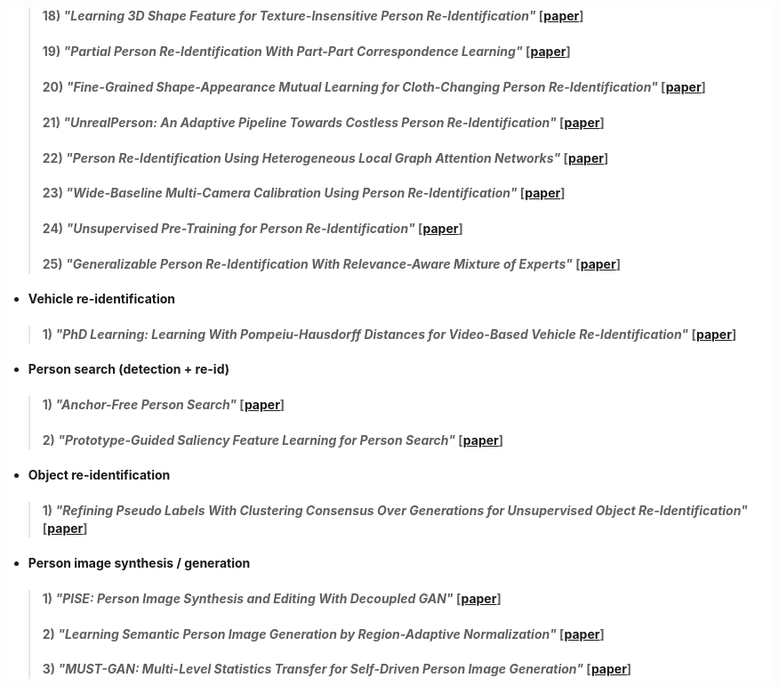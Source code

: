 > #### 18) *"Learning 3D Shape Feature for Texture-Insensitive Person Re-Identification"* [[paper](https://openaccess.thecvf.com/content/CVPR2021/papers/Chen_Learning_3D_Shape_Feature_for_Texture-Insensitive_Person_Re-Identification_CVPR_2021_paper.pdf)]
> #### 19) *"Partial Person Re-Identification With Part-Part Correspondence Learning"* [[paper](https://openaccess.thecvf.com/content/CVPR2021/papers/He_Partial_Person_Re-Identification_With_Part-Part_Correspondence_Learning_CVPR_2021_paper.pdf)]
> #### 20) *"Fine-Grained Shape-Appearance Mutual Learning for Cloth-Changing Person Re-Identification"* [[paper](https://openaccess.thecvf.com/content/CVPR2021/papers/Hong_Fine-Grained_Shape-Appearance_Mutual_Learning_for_Cloth-Changing_Person_Re-Identification_CVPR_2021_paper.pdf)]
> #### 21) *"UnrealPerson: An Adaptive Pipeline Towards Costless Person Re-Identification"* [[paper](https://openaccess.thecvf.com/content/CVPR2021/papers/Zhang_UnrealPerson_An_Adaptive_Pipeline_Towards_Costless_Person_Re-Identification_CVPR_2021_paper.pdf)]
> #### 22) *"Person Re-Identification Using Heterogeneous Local Graph Attention Networks"* [[paper](https://openaccess.thecvf.com/content/CVPR2021/papers/Zhang_Person_Re-Identification_Using_Heterogeneous_Local_Graph_Attention_Networks_CVPR_2021_paper.pdf)]
> #### 23) *"Wide-Baseline Multi-Camera Calibration Using Person Re-Identification"* [[paper](https://openaccess.thecvf.com/content/CVPR2021/papers/Xu_Wide-Baseline_Multi-Camera_Calibration_Using_Person_Re-Identification_CVPR_2021_paper.pdf)]
> #### 24) *"Unsupervised Pre-Training for Person Re-Identification"* [[paper](https://openaccess.thecvf.com/content/CVPR2021/papers/Xu_Wide-Baseline_Multi-Camera_Calibration_Using_Person_Re-Identification_CVPR_2021_paper.pdf)]
> #### 25) *"Generalizable Person Re-Identification With Relevance-Aware Mixture of Experts"* [[paper](https://openaccess.thecvf.com/content/CVPR2021/papers/Dai_Generalizable_Person_Re-Identification_With_Relevance-Aware_Mixture_of_Experts_CVPR_2021_paper.pdf)]


- **Vehicle re-identification**

> #### 1) *"PhD Learning: Learning With Pompeiu-Hausdorff Distances for Video-Based Vehicle Re-Identification"* [[paper](https://openaccess.thecvf.com/content/CVPR2021/papers/Zhao_PhD_Learning_Learning_With_Pompeiu-Hausdorff_Distances_for_Video-Based_Vehicle_Re-Identification_CVPR_2021_paper.pdf)]


- **Person search (detection + re-id)**

> #### 1) *"Anchor-Free Person Search"* [[paper](https://openaccess.thecvf.com/content/CVPR2021/papers/Yan_Anchor-Free_Person_Search_CVPR_2021_paper.pdf)]
> #### 2) *"Prototype-Guided Saliency Feature Learning for Person Search"* [[paper](https://openaccess.thecvf.com/content/CVPR2021/papers/Kim_Prototype-Guided_Saliency_Feature_Learning_for_Person_Search_CVPR_2021_paper.pdf)]

- **Object re-identification**

> #### 1) *"Refining Pseudo Labels With Clustering Consensus Over Generations for Unsupervised Object Re-Identification"* [[paper](https://openaccess.thecvf.com/content/CVPR2021/papers/Zhang_Refining_Pseudo_Labels_With_Clustering_Consensus_Over_Generations_for_Unsupervised_CVPR_2021_paper.pdf)]

- **Person image synthesis / generation**

> #### 1) *"PISE: Person Image Synthesis and Editing With Decoupled GAN"* [[paper](https://openaccess.thecvf.com/content/CVPR2021/papers/Zhang_PISE_Person_Image_Synthesis_and_Editing_With_Decoupled_GAN_CVPR_2021_paper.pdf)]
> #### 2) *"Learning Semantic Person Image Generation by Region-Adaptive Normalization"* [[paper](https://openaccess.thecvf.com/content/CVPR2021/papers/Lv_Learning_Semantic_Person_Image_Generation_by_Region-Adaptive_Normalization_CVPR_2021_paper.pdf)]
> #### 3) *"MUST-GAN: Multi-Level Statistics Transfer for Self-Driven Person Image Generation"* [[paper](https://openaccess.thecvf.com/content/CVPR2021/papers/Ma_MUST-GAN_Multi-Level_Statistics_Transfer_for_Self-Driven_Person_Image_Generation_CVPR_2021_paper.pdf)]
